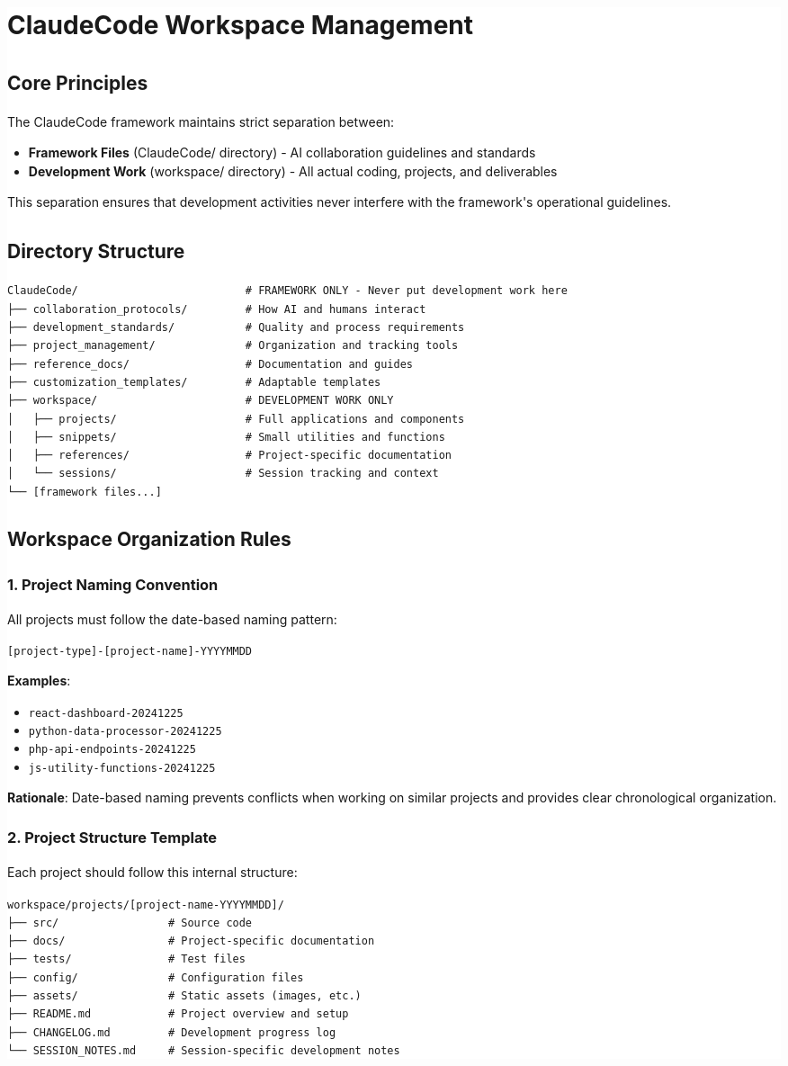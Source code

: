 # ClaudeCode Workspace Management

## Core Principles

The ClaudeCode framework maintains strict separation between:
- **Framework Files** (ClaudeCode/ directory) - AI collaboration guidelines and standards
- **Development Work** (workspace/ directory) - All actual coding, projects, and deliverables

This separation ensures that development activities never interfere with the framework's operational guidelines.

## Directory Structure

```
ClaudeCode/                          # FRAMEWORK ONLY - Never put development work here
├── collaboration_protocols/         # How AI and humans interact
├── development_standards/           # Quality and process requirements  
├── project_management/              # Organization and tracking tools
├── reference_docs/                  # Documentation and guides
├── customization_templates/         # Adaptable templates
├── workspace/                       # DEVELOPMENT WORK ONLY
│   ├── projects/                    # Full applications and components
│   ├── snippets/                    # Small utilities and functions
│   ├── references/                  # Project-specific documentation
│   └── sessions/                    # Session tracking and context
└── [framework files...]
```

## Workspace Organization Rules

### 1. Project Naming Convention
All projects must follow the date-based naming pattern:
```
[project-type]-[project-name]-YYYYMMDD
```

**Examples**:
- `react-dashboard-20241225`
- `python-data-processor-20241225`
- `php-api-endpoints-20241225`
- `js-utility-functions-20241225`

**Rationale**: Date-based naming prevents conflicts when working on similar projects and provides clear chronological organization.

### 2. Project Structure Template
Each project should follow this internal structure:
```
workspace/projects/[project-name-YYYYMMDD]/
├── src/                 # Source code
├── docs/                # Project-specific documentation
├── tests/               # Test files
├── config/              # Configuration files
├── assets/              # Static assets (images, etc.)
├── README.md            # Project overview and setup
├── CHANGELOG.md         # Development progress log
└── SESSION_NOTES.md     # Session-specific development notes
```
